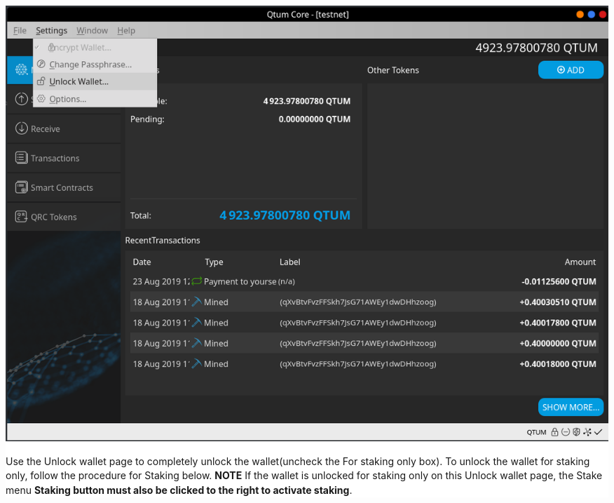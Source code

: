 ![Receive](9.png)

Use the Unlock wallet page to completely unlock the wallet(uncheck the For staking only box). To unlock the wallet for staking only, follow the procedure for Staking below. **NOTE** If the wallet is unlocked for staking only on this Unlock wallet page, the Stake menu **Staking button must also be clicked to the right to activate staking**.
